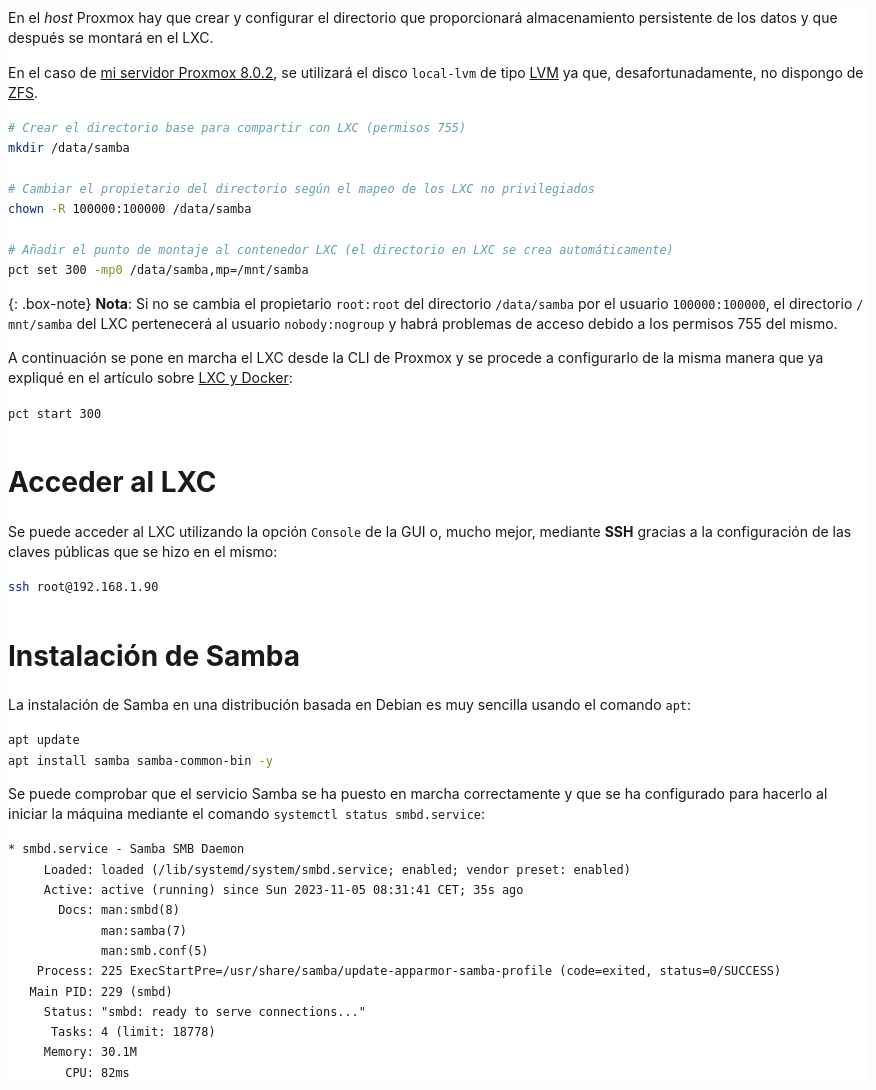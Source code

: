 En el _host_ Proxmox hay que crear y configurar el directorio que proporcionará almacenamiento persistente de los datos y que después se montará en el LXC.

En el caso de [mi servidor Proxmox 8.0.2](proxmox-ve-802-en-un-dell-optiplex-7050), se utilizará el disco `local-lvm` de tipo [LVM](https://es.wikipedia.org/wiki/Logical_Volume_Manager_(Linux)) ya que, desafortunadamente, no dispongo de [ZFS](https://es.wikipedia.org/wiki/ZFS_(sistema_de_archivos)).

```Bash
# Crear el directorio base para compartir con LXC (permisos 755)
mkdir /data/samba

# Cambiar el propietario del directorio según el mapeo de los LXC no privilegiados
chown -R 100000:100000 /data/samba

# Añadir el punto de montaje al contenedor LXC (el directorio en LXC se crea automáticamente)
pct set 300 -mp0 /data/samba,mp=/mnt/samba
```

{: .box-note}
**Nota**: Si no se cambia el propietario `root:root` del directorio `/data/samba` por el usuario `100000:100000`, el directorio `/mnt/samba` del LXC pertenecerá al usuario `nobody:nogroup` y habrá problemas de acceso debido a los permisos 755 del mismo.

A continuación se pone en marcha el LXC desde la CLI de Proxmox y se procede a configurarlo de la misma manera que ya expliqué en el artículo sobre [LXC y Docker](docker-en-proxmox-lxc-con-turnkey-core):

```
pct start 300
```

# Acceder al LXC

Se puede acceder al LXC utilizando la opción `Console` de la GUI o, mucho mejor, mediante **SSH** gracias a la configuración de las claves públicas que se hizo en el mismo:

```Bash
ssh root@192.168.1.90
```

# Instalación de Samba

La instalación de Samba en una distribución basada en Debian es muy sencilla usando el comando `apt`:

```Bash
apt update
apt install samba samba-common-bin -y
```

Se puede comprobar que el servicio Samba se ha puesto en marcha correctamente y que se ha configurado para hacerlo al iniciar la máquina mediante el comando `systemctl status smbd.service`:

```
* smbd.service - Samba SMB Daemon
     Loaded: loaded (/lib/systemd/system/smbd.service; enabled; vendor preset: enabled)
     Active: active (running) since Sun 2023-11-05 08:31:41 CET; 35s ago
       Docs: man:smbd(8)
             man:samba(7)
             man:smb.conf(5)
    Process: 225 ExecStartPre=/usr/share/samba/update-apparmor-samba-profile (code=exited, status=0/SUCCESS)
   Main PID: 229 (smbd)
     Status: "smbd: ready to serve connections..."
      Tasks: 4 (limit: 18778)
     Memory: 30.1M
        CPU: 82ms
```